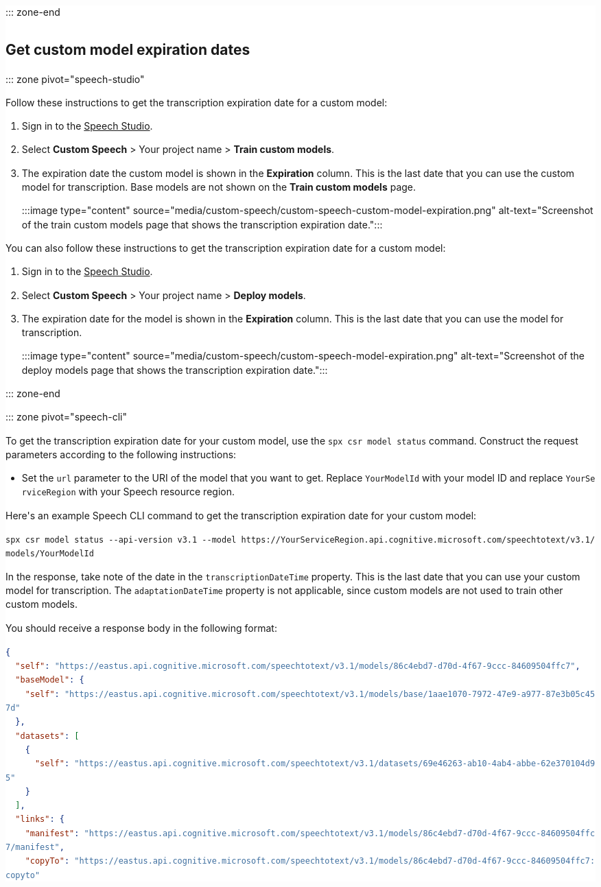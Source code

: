 ::: zone-end


## Get custom model expiration dates

::: zone pivot="speech-studio"

Follow these instructions to get the transcription expiration date for a custom model:

1. Sign in to the [Speech Studio](https://aka.ms/speechstudio/customspeech). 
1. Select **Custom Speech** > Your project name > **Train custom models**.
1. The expiration date the custom model is shown in the **Expiration** column. This is the last date that you can use the custom model for transcription. Base models are not shown on the **Train custom models** page. 

    :::image type="content" source="media/custom-speech/custom-speech-custom-model-expiration.png" alt-text="Screenshot of the train custom models page that shows the transcription expiration date.":::

You can also follow these instructions to get the transcription expiration date for a custom model:

1. Sign in to the [Speech Studio](https://aka.ms/speechstudio/customspeech). 
1. Select **Custom Speech** > Your project name > **Deploy models**.
1. The expiration date for the model is shown in the **Expiration** column. This is the last date that you can use the model for transcription.

    :::image type="content" source="media/custom-speech/custom-speech-model-expiration.png" alt-text="Screenshot of the deploy models page that shows the transcription expiration date.":::


::: zone-end

::: zone pivot="speech-cli"

To get the transcription expiration date for your custom model, use the `spx csr model status` command. Construct the request parameters according to the following instructions:

- Set the `url` parameter to the URI of the model that you want to get. Replace `YourModelId` with your model ID and replace `YourServiceRegion` with your Speech resource region.

Here's an example Speech CLI command to get the transcription expiration date for your custom model:

```azurecli-interactive
spx csr model status --api-version v3.1 --model https://YourServiceRegion.api.cognitive.microsoft.com/speechtotext/v3.1/models/YourModelId
```

In the response, take note of the date in the `transcriptionDateTime` property. This is the last date that you can use your custom model for transcription. The `adaptationDateTime` property is not applicable, since custom models are not used to train other custom models.

You should receive a response body in the following format:

```json
{
  "self": "https://eastus.api.cognitive.microsoft.com/speechtotext/v3.1/models/86c4ebd7-d70d-4f67-9ccc-84609504ffc7",
  "baseModel": {
    "self": "https://eastus.api.cognitive.microsoft.com/speechtotext/v3.1/models/base/1aae1070-7972-47e9-a977-87e3b05c457d"
  },
  "datasets": [
    {
      "self": "https://eastus.api.cognitive.microsoft.com/speechtotext/v3.1/datasets/69e46263-ab10-4ab4-abbe-62e370104d95"
    }
  ],
  "links": {
    "manifest": "https://eastus.api.cognitive.microsoft.com/speechtotext/v3.1/models/86c4ebd7-d70d-4f67-9ccc-84609504ffc7/manifest",
    "copyTo": "https://eastus.api.cognitive.microsoft.com/speechtotext/v3.1/models/86c4ebd7-d70d-4f67-9ccc-84609504ffc7:copyto"
```